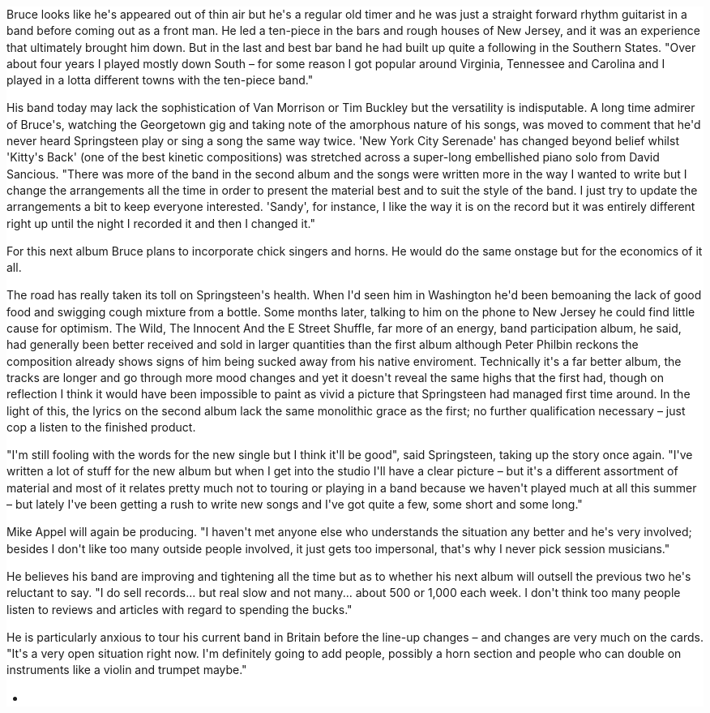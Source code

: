 Bruce looks like he's appeared out of thin air but he's a regular old timer and he was just a straight forward rhythm guitarist in a band before coming out as a front man. He led a ten-piece in the bars and rough houses of New Jersey, and it was an experience that ultimately brought him down. But in the last and best bar band he had built up quite a following in the Southern States. "Over about four years I played mostly down South – for some reason I got popular around Virginia, Tennessee and Carolina and I played in a lotta different towns with the ten-piece band."

His band today may lack the sophistication of Van Morrison or Tim Buckley but the versatility is indisputable. A long time admirer of Bruce's, watching the Georgetown gig and taking note of the amorphous nature of his songs, was moved to comment that he'd never heard Springsteen play or sing a song the same way twice. 'New York City Serenade' has changed beyond belief whilst 'Kitty's Back' (one of the best kinetic compositions) was stretched across a super-long embellished piano solo from David Sancious. "There was more of the band in the second album and the songs were written more in the way I wanted to write but I change the arrangements all the time in order to present the material best and to suit the style of the band. I just try to update the arrangements a bit to keep everyone interested. 'Sandy', for instance, I like the way it is on the record but it was entirely different right up until the night I recorded it and then I changed it."

For this next album Bruce plans to incorporate chick singers and horns. He would do the same onstage but for the economics of it all.

The road has really taken its toll on Springsteen's health. When I'd seen him in Washington he'd been bemoaning the lack of good food and swigging cough mixture from a bottle. Some months later, talking to him on the phone to New Jersey he could find little cause for optimism. The Wild, The Innocent And the E Street Shuffle, far more of an energy, band participation album, he said, had generally been better received and sold in larger quantities than the first album although Peter Philbin reckons the composition already shows signs of him being sucked away from his native enviroment. Technically it's a far better album, the tracks are longer and go through more mood changes and yet it doesn't reveal the same highs that the first had, though on reflection I think it would have been impossible to paint as vivid a picture that Springsteen had managed first time around. In the light of this, the lyrics on the second album lack the same monolithic grace as the first; no further qualification necessary – just cop a listen to the finished product.

"I'm still fooling with the words for the new single but I think it'll be good", said Springsteen, taking up the story once again. "I've written a lot of stuff for the new album but when I get into the studio I'll have a clear picture – but it's a different assortment of material and most of it relates pretty much not to touring or playing in a band because we haven't played much at all this summer – but lately I've been getting a rush to write new songs and I've got quite a few, some short and some long."

Mike Appel will again be producing. "I haven't met anyone else who understands the situation any better and he's very involved; besides I don't like too many outside people involved, it just gets too impersonal, that's why I never pick session musicians."

He believes his band are improving and tightening all the time but as to whether his next album will outsell the previous two he's reluctant to say. "I do sell records... but real slow and not many... about 500 or 1,000 each week. I don't think too many people listen to reviews and articles with regard to spending the bucks."

He is particularly anxious to tour his current band in Britain before the line-up changes – and changes are very much on the cards. "It's a very open situation right now. I'm definitely going to add people, possibly a horn section and people who can double on instruments like a violin and trumpet maybe."

-
